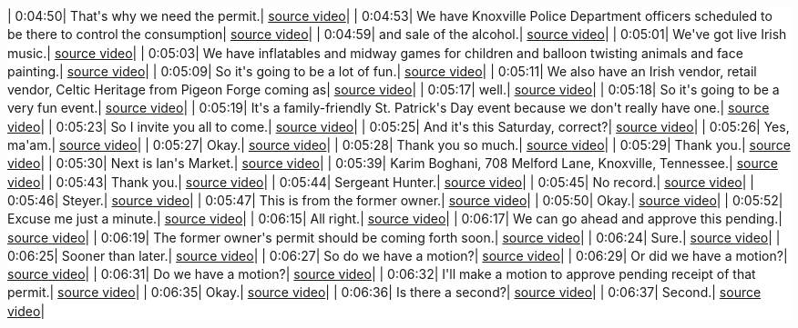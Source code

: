 | 0:04:50| That's why we need the permit.| [source video](https://archive.org/details/BeerBrd160315?start=290)|
| 0:04:53| We have Knoxville Police Department officers scheduled to be there to control the consumption| [source video](https://archive.org/details/BeerBrd160315?start=293)|
| 0:04:59| and sale of the alcohol.| [source video](https://archive.org/details/BeerBrd160315?start=299)|
| 0:05:01| We've got live Irish music.| [source video](https://archive.org/details/BeerBrd160315?start=301)|
| 0:05:03| We have inflatables and midway games for children and balloon twisting animals and face painting.| [source video](https://archive.org/details/BeerBrd160315?start=303)|
| 0:05:09| So it's going to be a lot of fun.| [source video](https://archive.org/details/BeerBrd160315?start=309)|
| 0:05:11| We also have an Irish vendor, retail vendor, Celtic Heritage from Pigeon Forge coming as| [source video](https://archive.org/details/BeerBrd160315?start=311)|
| 0:05:17| well.| [source video](https://archive.org/details/BeerBrd160315?start=317)|
| 0:05:18| So it's going to be a very fun event.| [source video](https://archive.org/details/BeerBrd160315?start=318)|
| 0:05:19| It's a family-friendly St. Patrick's Day event because we don't really have one.| [source video](https://archive.org/details/BeerBrd160315?start=319)|
| 0:05:23| So I invite you all to come.| [source video](https://archive.org/details/BeerBrd160315?start=323)|
| 0:05:25| And it's this Saturday, correct?| [source video](https://archive.org/details/BeerBrd160315?start=325)|
| 0:05:26| Yes, ma'am.| [source video](https://archive.org/details/BeerBrd160315?start=326)|
| 0:05:27| Okay.| [source video](https://archive.org/details/BeerBrd160315?start=327)|
| 0:05:28| Thank you so much.| [source video](https://archive.org/details/BeerBrd160315?start=328)|
| 0:05:29| Thank you.| [source video](https://archive.org/details/BeerBrd160315?start=329)|
| 0:05:30| Next is Ian's Market.| [source video](https://archive.org/details/BeerBrd160315?start=330)|
| 0:05:39| Karim Boghani, 708 Melford Lane, Knoxville, Tennessee.| [source video](https://archive.org/details/BeerBrd160315?start=339)|
| 0:05:43| Thank you.| [source video](https://archive.org/details/BeerBrd160315?start=343)|
| 0:05:44| Sergeant Hunter.| [source video](https://archive.org/details/BeerBrd160315?start=344)|
| 0:05:45| No record.| [source video](https://archive.org/details/BeerBrd160315?start=345)|
| 0:05:46| Steyer.| [source video](https://archive.org/details/BeerBrd160315?start=346)|
| 0:05:47| This is from the former owner.| [source video](https://archive.org/details/BeerBrd160315?start=347)|
| 0:05:50| Okay.| [source video](https://archive.org/details/BeerBrd160315?start=350)|
| 0:05:52| Excuse me just a minute.| [source video](https://archive.org/details/BeerBrd160315?start=352)|
| 0:06:15| All right.| [source video](https://archive.org/details/BeerBrd160315?start=375)|
| 0:06:17| We can go ahead and approve this pending.| [source video](https://archive.org/details/BeerBrd160315?start=377)|
| 0:06:19| The former owner's permit should be coming forth soon.| [source video](https://archive.org/details/BeerBrd160315?start=379)|
| 0:06:24| Sure.| [source video](https://archive.org/details/BeerBrd160315?start=384)|
| 0:06:25| Sooner than later.| [source video](https://archive.org/details/BeerBrd160315?start=385)|
| 0:06:27| So do we have a motion?| [source video](https://archive.org/details/BeerBrd160315?start=387)|
| 0:06:29| Or did we have a motion?| [source video](https://archive.org/details/BeerBrd160315?start=389)|
| 0:06:31| Do we have a motion?| [source video](https://archive.org/details/BeerBrd160315?start=391)|
| 0:06:32| I'll make a motion to approve pending receipt of that permit.| [source video](https://archive.org/details/BeerBrd160315?start=392)|
| 0:06:35| Okay.| [source video](https://archive.org/details/BeerBrd160315?start=395)|
| 0:06:36| Is there a second?| [source video](https://archive.org/details/BeerBrd160315?start=396)|
| 0:06:37| Second.| [source video](https://archive.org/details/BeerBrd160315?start=397)|